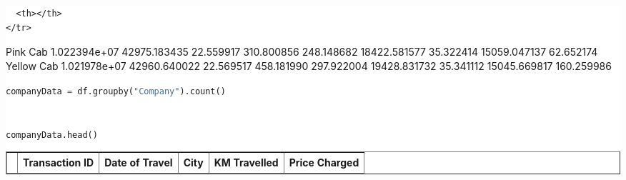      <th></th>
    </tr>
  </thead>
  <tbody>
    <tr>
      <th>Pink Cab</th>
      <td>1.022394e+07</td>
      <td>42975.183435</td>
      <td>22.559917</td>
      <td>310.800856</td>
      <td>248.148682</td>
      <td>18422.581577</td>
      <td>35.322414</td>
      <td>15059.047137</td>
      <td>62.652174</td>
    </tr>
    <tr>
      <th>Yellow Cab</th>
      <td>1.021978e+07</td>
      <td>42960.640022</td>
      <td>22.569517</td>
      <td>458.181990</td>
      <td>297.922004</td>
      <td>19428.831732</td>
      <td>35.341112</td>
      <td>15045.669817</td>
      <td>160.259986</td>
    </tr>
  </tbody>
</table>
</div>




```python
companyData = df.groupby("Company").count()


companyData.head()
```




<div>
<style scoped>
    .dataframe tbody tr th:only-of-type {
        vertical-align: middle;
    }

    .dataframe tbody tr th {
        vertical-align: top;
    }

    .dataframe thead th {
        text-align: right;
    }
</style>
<table border="1" class="dataframe">
  <thead>
    <tr style="text-align: right;">
      <th></th>
      <th>Transaction ID</th>
      <th>Date of Travel</th>
      <th>City</th>
      <th>KM Travelled</th>
      <th>Price Charged</th>